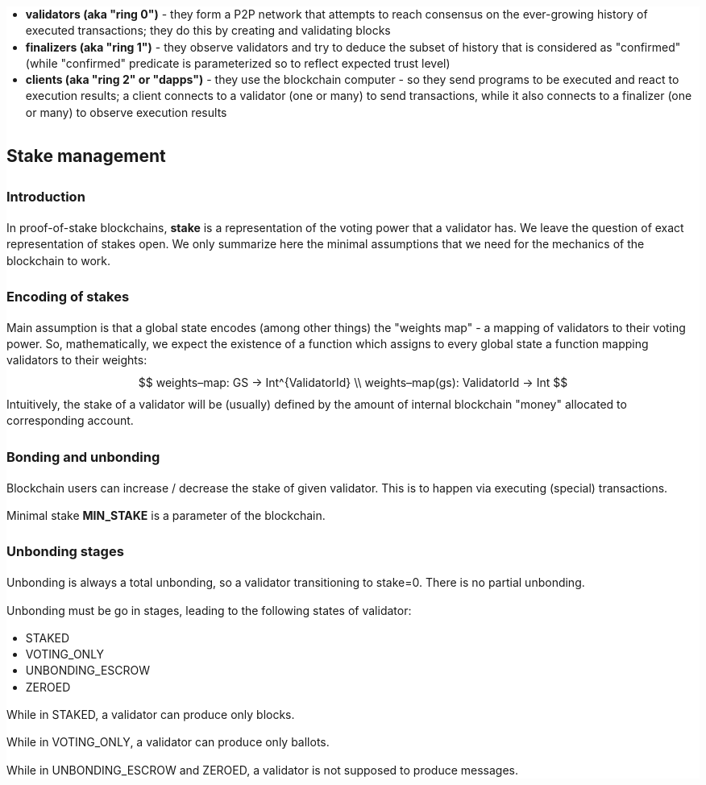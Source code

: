 - **validators (aka "ring 0")** - they form a P2P network that attempts to reach consensus on the ever-growing history of executed transactions; they do this by creating and validating blocks
- **finalizers (aka "ring 1")** - they observe validators and try to deduce the subset of history that is considered as "confirmed" (while "confirmed" predicate is parameterized so to reflect expected trust level) 
- **clients (aka "ring 2" or "dapps")** - they use the blockchain computer - so they send programs to be executed and react to execution results; a client connects to a validator (one or many) to send transactions, while it also connects to a finalizer (one or many) to observe execution results

## Stake management

### Introduction

In proof-of-stake blockchains, **stake** is a representation of the voting power that a validator has. We leave the question of exact representation of stakes open. We only summarize here the minimal assumptions that we need for the mechanics of the blockchain to work.

### Encoding of stakes

Main assumption is that a global state encodes (among other things) the "weights map" - a mapping of validators to their voting power. So, mathematically, we expect the existence of a function which assigns to every global state a function mapping validators to their weights:
$$
weights–map: GS → Int^{ValidatorId} \\
weights–map(gs): ValidatorId → Int
$$
Intuitively, the stake of a validator will be (usually) defined by the amount of internal blockchain "money" allocated to corresponding account.

### Bonding and unbonding

Blockchain users can increase / decrease the stake of given validator. This is to happen via executing (special) transactions.

Minimal stake **MIN_STAKE** is a parameter of the blockchain.

### Unbonding stages

Unbonding is always a total unbonding, so a validator transitioning to stake=0. There is no partial unbonding.

Unbonding must be go in stages, leading to the following states of validator:

- STAKED
- VOTING_ONLY
- UNBONDING_ESCROW
- ZEROED

While in STAKED, a validator can produce only blocks.

While in VOTING_ONLY, a validator can produce only ballots.

While in UNBONDING_ESCROW and ZEROED, a validator is not supposed to produce messages.
